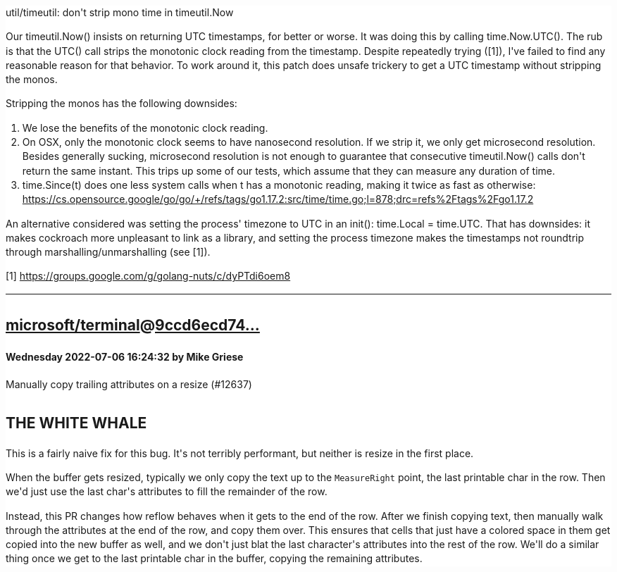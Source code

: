 util/timeutil: don't strip mono time in timeutil.Now

Our timeutil.Now() insists on returning UTC timestamps, for better or
worse. It was doing this by calling time.Now.UTC(). The rub is that the
UTC() call strips the monotonic clock reading from the timestamp.
Despite repeatedly trying ([1]), I've failed to find any reasonable
reason for that behavior. To work around it, this patch does unsafe
trickery to get a UTC timestamp without stripping the monos.

Stripping the monos has the following downsides:
1. We lose the benefits of the monotonic clock reading.
2. On OSX, only the monotonic clock seems to have nanosecond resolution. If
we strip it, we only get microsecond resolution. Besides generally sucking,
microsecond resolution is not enough to guarantee that consecutive
timeutil.Now() calls don't return the same instant. This trips up some of
our tests, which assume that they can measure any duration of time.
3. time.Since(t) does one less system calls when t has a monotonic reading,
making it twice as fast as otherwise:
https://cs.opensource.google/go/go/+/refs/tags/go1.17.2:src/time/time.go;l=878;drc=refs%2Ftags%2Fgo1.17.2

An alternative considered was setting the process' timezone to UTC in an
init(): time.Local = time.UTC. That has downsides: it makes cockroach
more unpleasant to link as a library, and setting the process timezone
makes the timestamps not roundtrip through marshalling/unmarshalling
(see [1]).

[1] https://groups.google.com/g/golang-nuts/c/dyPTdi6oem8

---
## [microsoft/terminal](https://github.com/microsoft/terminal)@[9ccd6ecd74...](https://github.com/microsoft/terminal/commit/9ccd6ecd744890b856f3d8a39ff0616c0e34d4fb)
#### Wednesday 2022-07-06 16:24:32 by Mike Griese

Manually copy trailing attributes on a resize (#12637)

## THE WHITE WHALE

This is a fairly naive fix for this bug. It's not terribly performant,
but neither is resize in the first place.

When the buffer gets resized, typically we only copy the text up to the
`MeasureRight` point, the last printable char in the row. Then we'd just
use the last char's attributes to fill the remainder of the row.

Instead, this PR changes how reflow behaves when it gets to the end of
the row. After we finish copying text, then manually walk through the
attributes at the end of the row, and copy them over. This ensures that
cells that just have a colored space in them get copied into the new
buffer as well, and we don't just blat the last character's attributes
into the rest of the row. We'll do a similar thing once we get to the
last printable char in the buffer, copying the remaining attributes.


[issue in PSReadline]: https://github.com/PowerShell/PSReadLine/issues/830#issuecomment-650508857